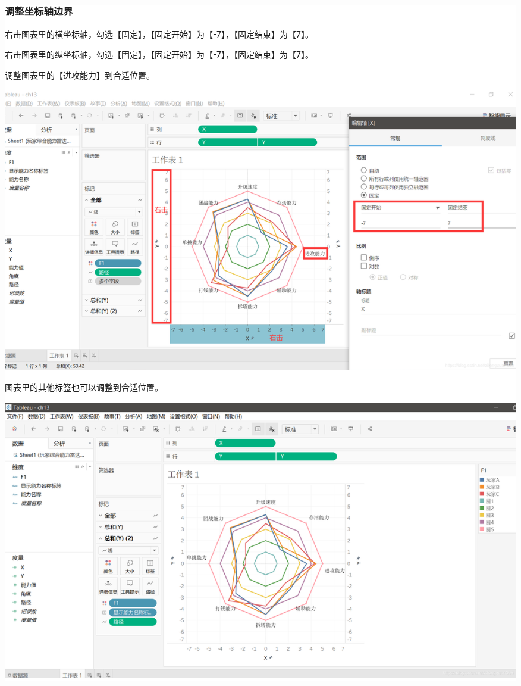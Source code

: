 ### 调整坐标轴边界

右击图表里的横坐标轴，勾选【固定】，【固定开始】为【-7】，【固定结束】为【7】。

右击图表里的纵坐标轴，勾选【固定】，【固定开始】为【-7】，【固定结束】为【7】。

调整图表里的【进攻能力】到合适位置。

![Tableau%20%E5%8D%81%E4%B8%89%20815c2/20210702112405469.png](Tableau%20%E5%8D%81%E4%B8%89%20815c2/20210702112405469.png)

图表里的其他标签也可以调整到合适位置。

![Tableau%20%E5%8D%81%E4%B8%89%20815c2/20210702112712507.png](Tableau%20%E5%8D%81%E4%B8%89%20815c2/20210702112712507.png)
